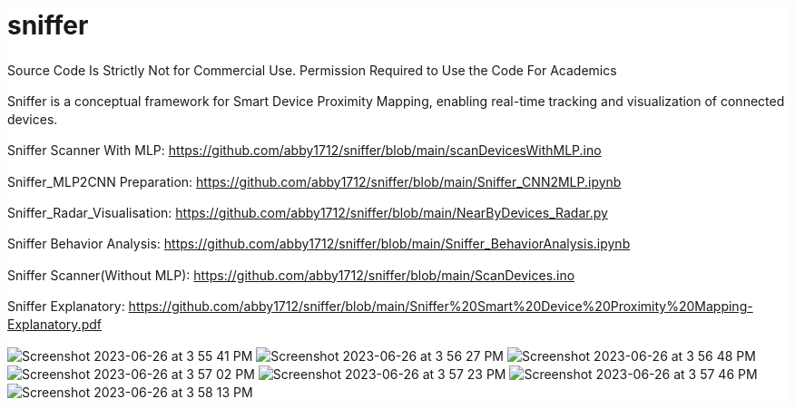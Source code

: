# sniffer
Source Code Is Strictly Not for Commercial Use.
Permission Required to Use the Code For Academics


Sniffer is a conceptual framework for Smart Device Proximity Mapping, enabling real-time tracking and visualization of connected devices.

Sniffer Scanner With MLP: https://github.com/abby1712/sniffer/blob/main/scanDevicesWithMLP.ino

Sniffer_MLP2CNN Preparation: https://github.com/abby1712/sniffer/blob/main/Sniffer_CNN2MLP.ipynb

Sniffer_Radar_Visualisation: https://github.com/abby1712/sniffer/blob/main/NearByDevices_Radar.py

Sniffer Behavior Analysis: https://github.com/abby1712/sniffer/blob/main/Sniffer_BehaviorAnalysis.ipynb

Sniffer Scanner(Without MLP): https://github.com/abby1712/sniffer/blob/main/ScanDevices.ino

Sniffer Explanatory: https://github.com/abby1712/sniffer/blob/main/Sniffer%20Smart%20Device%20Proximity%20Mapping-Explanatory.pdf


<img width="585" alt="Screenshot 2023-06-26 at 3 55 41 PM" src="https://github.com/abby1712/sniffer/assets/72368959/6a73558c-4451-4561-baf3-be2bce8ddca5">


<img width="595" alt="Screenshot 2023-06-26 at 3 56 27 PM" src="https://github.com/abby1712/sniffer/assets/72368959/14bec7b2-0c5b-48e8-8c7a-ffbfba976c50">

<img width="592" alt="Screenshot 2023-06-26 at 3 56 48 PM" src="https://github.com/abby1712/sniffer/assets/72368959/29e035d8-fc5e-4d34-a020-5dfe71431251">

<img width="593" alt="Screenshot 2023-06-26 at 3 57 02 PM" src="https://github.com/abby1712/sniffer/assets/72368959/dd6f9795-e68e-46b1-8445-53b480a4a5ae">

<img width="592" alt="Screenshot 2023-06-26 at 3 57 23 PM" src="https://github.com/abby1712/sniffer/assets/72368959/cb10ca53-a884-4ff2-8f5c-7e0afde9ed36">

<img width="596" alt="Screenshot 2023-06-26 at 3 57 46 PM" src="https://github.com/abby1712/sniffer/assets/72368959/371cbe07-0973-4153-bec7-2e6ee3a5fb95">

<img width="590" alt="Screenshot 2023-06-26 at 3 58 13 PM" src="https://github.com/abby1712/sniffer/assets/72368959/7f9c4d7f-5e9c-4e65-a95b-f58d0fc729ed">
